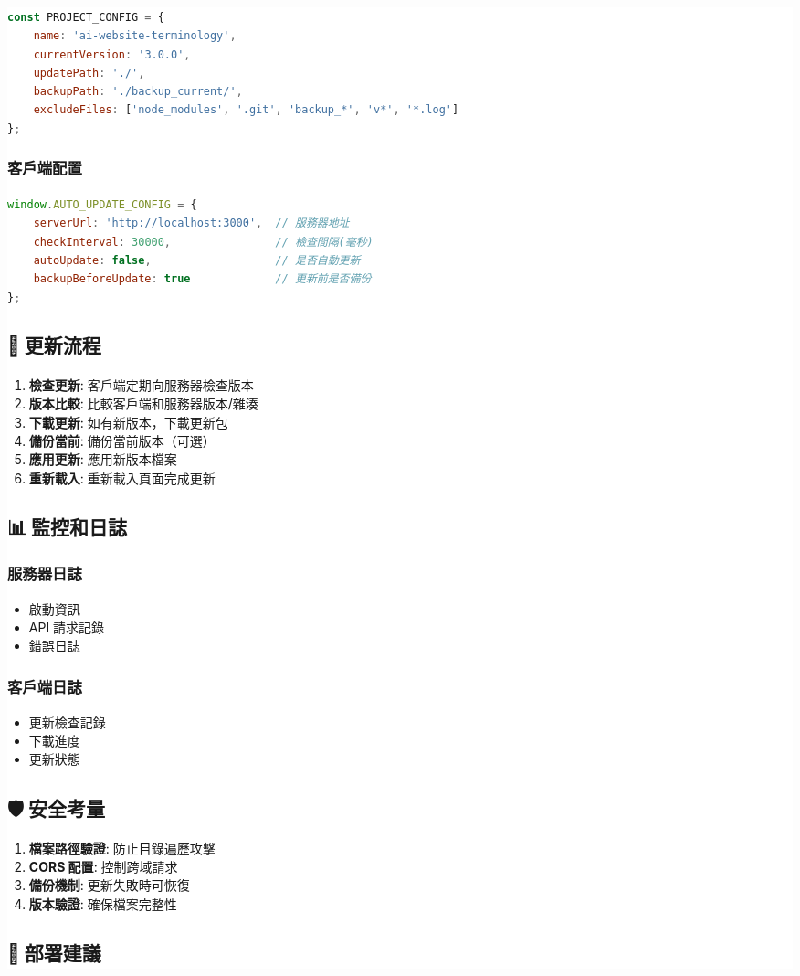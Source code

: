 ```javascript
const PROJECT_CONFIG = {
    name: 'ai-website-terminology',
    currentVersion: '3.0.0',
    updatePath: './',
    backupPath: './backup_current/',
    excludeFiles: ['node_modules', '.git', 'backup_*', 'v*', '*.log']
};
```

### 客戶端配置

```javascript
window.AUTO_UPDATE_CONFIG = {
    serverUrl: 'http://localhost:3000',  // 服務器地址
    checkInterval: 30000,                // 檢查間隔(毫秒)
    autoUpdate: false,                   // 是否自動更新
    backupBeforeUpdate: true             // 更新前是否備份
};
```

## 🔄 更新流程

1. **檢查更新**: 客戶端定期向服務器檢查版本
2. **版本比較**: 比較客戶端和服務器版本/雜湊
3. **下載更新**: 如有新版本，下載更新包
4. **備份當前**: 備份當前版本（可選）
5. **應用更新**: 應用新版本檔案
6. **重新載入**: 重新載入頁面完成更新

## 📊 監控和日誌

### 服務器日誌
- 啟動資訊
- API 請求記錄
- 錯誤日誌

### 客戶端日誌
- 更新檢查記錄
- 下載進度
- 更新狀態

## 🛡️ 安全考量

1. **檔案路徑驗證**: 防止目錄遍歷攻擊
2. **CORS 配置**: 控制跨域請求
3. **備份機制**: 更新失敗時可恢復
4. **版本驗證**: 確保檔案完整性

## 🚀 部署建議
